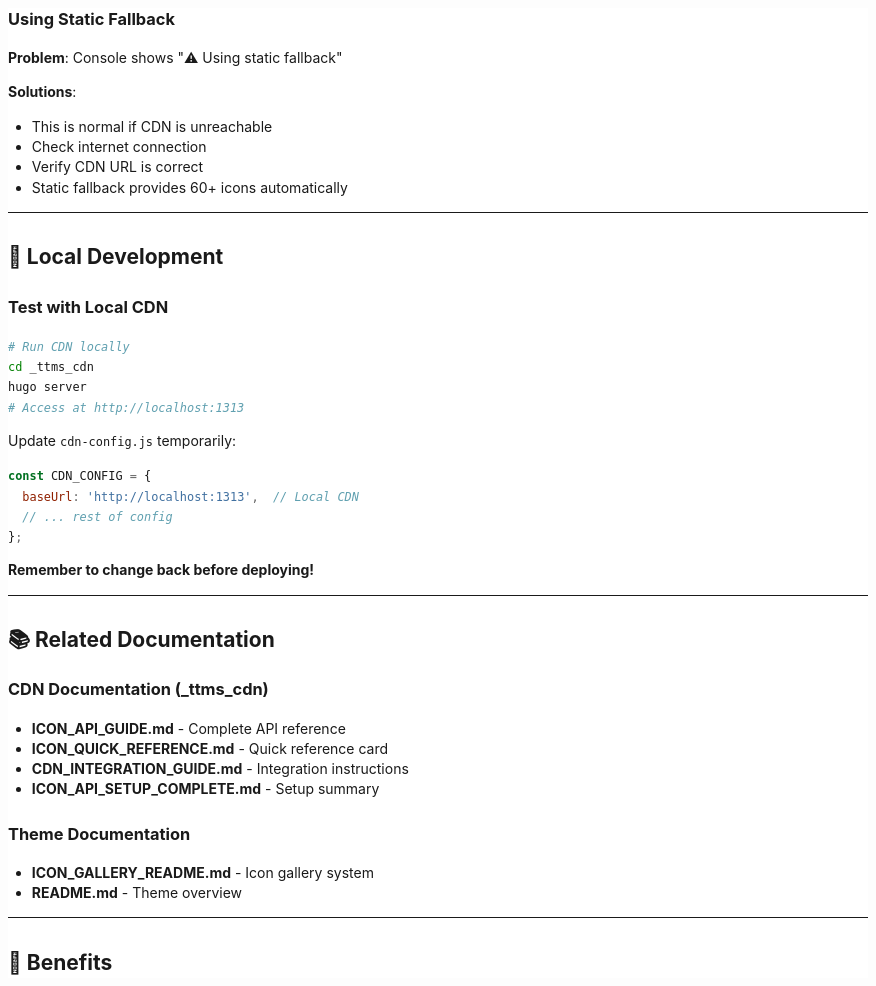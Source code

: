 ### Using Static Fallback

**Problem**: Console shows "⚠️ Using static fallback"

**Solutions**:
- This is normal if CDN is unreachable
- Check internet connection
- Verify CDN URL is correct
- Static fallback provides 60+ icons automatically

---

## 🔄 Local Development

### Test with Local CDN

```bash
# Run CDN locally
cd _ttms_cdn
hugo server
# Access at http://localhost:1313
```

Update `cdn-config.js` temporarily:

```javascript
const CDN_CONFIG = {
  baseUrl: 'http://localhost:1313',  // Local CDN
  // ... rest of config
};
```

**Remember to change back before deploying!**

---

## 📚 Related Documentation

### CDN Documentation (_ttms_cdn)
- **ICON_API_GUIDE.md** - Complete API reference
- **ICON_QUICK_REFERENCE.md** - Quick reference card
- **CDN_INTEGRATION_GUIDE.md** - Integration instructions
- **ICON_API_SETUP_COMPLETE.md** - Setup summary

### Theme Documentation
- **ICON_GALLERY_README.md** - Icon gallery system
- **README.md** - Theme overview

---

## 🎯 Benefits
